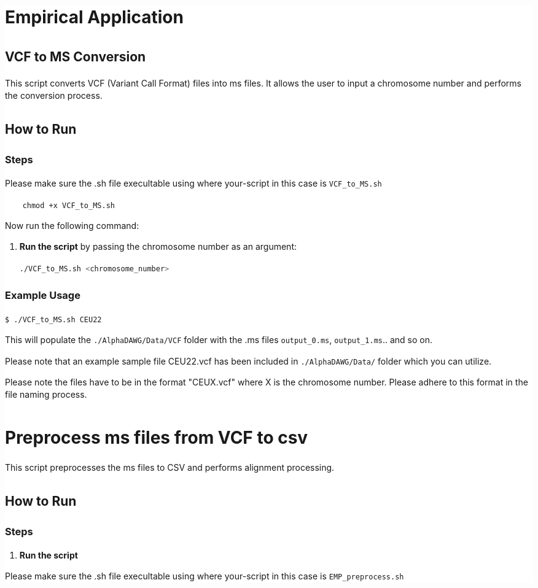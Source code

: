 Empirical Application
===========================================




## VCF to MS Conversion



This script converts VCF (Variant Call Format) files into ms files. It allows the user to input a chromosome number and performs the conversion process.

## How to Run

### Steps

Please make sure the .sh file execultable using where your-script in this case is `VCF_to_MS.sh`

        chmod +x VCF_to_MS.sh

Now run the following command:

1. **Run the script** by passing the chromosome number as an argument:

    ```bash
    ./VCF_to_MS.sh <chromosome_number>
    ```

### Example Usage

```bash
$ ./VCF_to_MS.sh CEU22
```
This will populate the `./AlphaDAWG/Data/VCF` folder with the .ms files `output_0.ms`, `output_1.ms`.. and so on.

Please note that an example sample file CEU22.vcf has been included in `./AlphaDAWG/Data/` folder which you can utilize. 

Please note the files have to be in the format "CEUX.vcf" where X is the chromosome number. Please adhere to this format in the file naming process.

# Preprocess ms files from VCF to csv


This script preprocesses the ms files to CSV and performs alignment processing. 


## How to Run

### Steps

1. **Run the script** 

Please make sure the .sh file execultable using where your-script in this case is `EMP_preprocess.sh`
